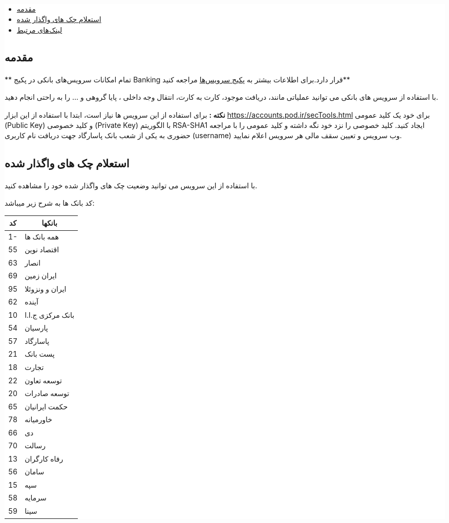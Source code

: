 - [مقدمه](#menu)
- [استعلام چک های واگذار شده](#menu)
- [لینک‌های مرتبط](#menu)
 
## مقدمه
** تمام امکانات سرویس‌های بانکی در پکیج Banking قرار دارد.برای اطلاعات بیشتر به [پکیج سرویس‌ها](/documents/packages/) مراجعه کنید**

با استفاده از سرویس های بانکی می توانید عملیاتی مانند، دریافت موجود، کارت به کارت، انتقال وجه داخلی ، پایا گروهی و ... را به راحتی انجام دهید.

**نکته :** برای استفاده از این سرویس ها نیاز است، ابتدا با استفاده از این ابزار https://accounts.pod.ir/secTools.html برای خود یک کلید عمومی (Public Key) و کلید خصوصی (Private Key) با الگوریتم RSA-SHA1 ایجاد کنید.
کلید خصوصی را نزد خود نگه داشته و کلید عمومی را با مراجعه حضوری به یکی از شعب بانک پاسارگاد جهت دریافت نام کاربری (username) وب سرویس و تعیین سقف مالی هر سرویس اعلام نمایید.


<div class="box-end">
</div>

## استعلام چک های واگذار شده
با استفاده از این سرویس می توانید وضعیت چک های واگذار شده خود را مشاهده کنید.

کد بانک ها به شرح زیر میباشد:

| کد |       بانکها                           |
| --------- | -----------------  |
|     1-    |                  همه بانک ها         |
|     55   |                    اقتصاد نوین                |
|     63   |                     انصار               |
|     69   |                    ایران زمین                |
|     95   |                    ایران و ونزوئلا                |
|     62   |                    آینده                |
|     10   |                   بانک مرکزی ج.ا.ا                 |
|     54  |                    پارسیان                |
|     57   |                   پاسارگاد                 |
|     21   |                   پست بانک                 |
|     18   |                   تجارت                 |
|     22   |                   توسعه تعاون                 |
|     20   |                    توسعه صادرات                |
|     65   |                    حکمت ایرانیان                |
|     78   |                    خاورمیانه                |
|     66   |                    دی                |
|     70   |                    رسالت                |
|     13   |                    رفاه کارگران                |
|     56   |                    سامان                |
|     15   |                    سپه                |
|     58   |                     سرمایه               |
|     59   |                     سینا               |